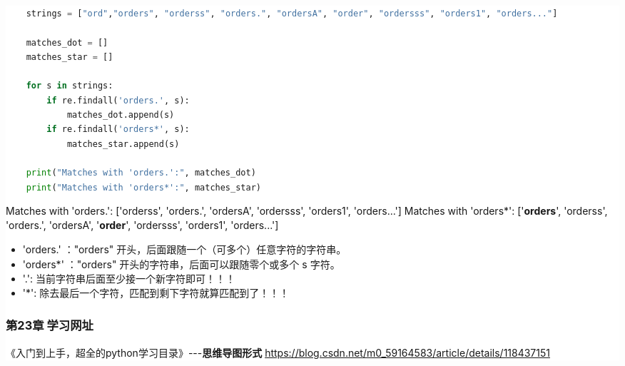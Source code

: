 ```python
    strings = ["ord","orders", "orderss", "orders.", "ordersA", "order", "ordersss", "orders1", "orders..."]

    matches_dot = []
    matches_star = []

    for s in strings:
        if re.findall('orders.', s):
            matches_dot.append(s)
        if re.findall('orders*', s):
            matches_star.append(s)

    print("Matches with 'orders.':", matches_dot)
    print("Matches with 'orders*':", matches_star)
```
Matches with 'orders.': ['orderss', 'orders.', 'ordersA', 'ordersss', 'orders1', 'orders...']
Matches with 'orders*': ['**orders**', 'orderss', 'orders.', 'ordersA', '**order**', 'ordersss', 'orders1', 'orders...']

- 'orders.' ："orders" 开头，后面跟随一个（可多个）任意字符的字符串。
- 'orders*' ："orders" 开头的字符串，后面可以跟随零个或多个 s 字符。
- '.': 当前字符串后面至少接一个新字符即可！！！
- '*': 除去最后一个字符，匹配到剩下字符就算匹配到了！！！

### 第23章 学习网址
《入门到上手，超全的python学习目录》---**思维导图形式**
https://blog.csdn.net/m0_59164583/article/details/118437151



